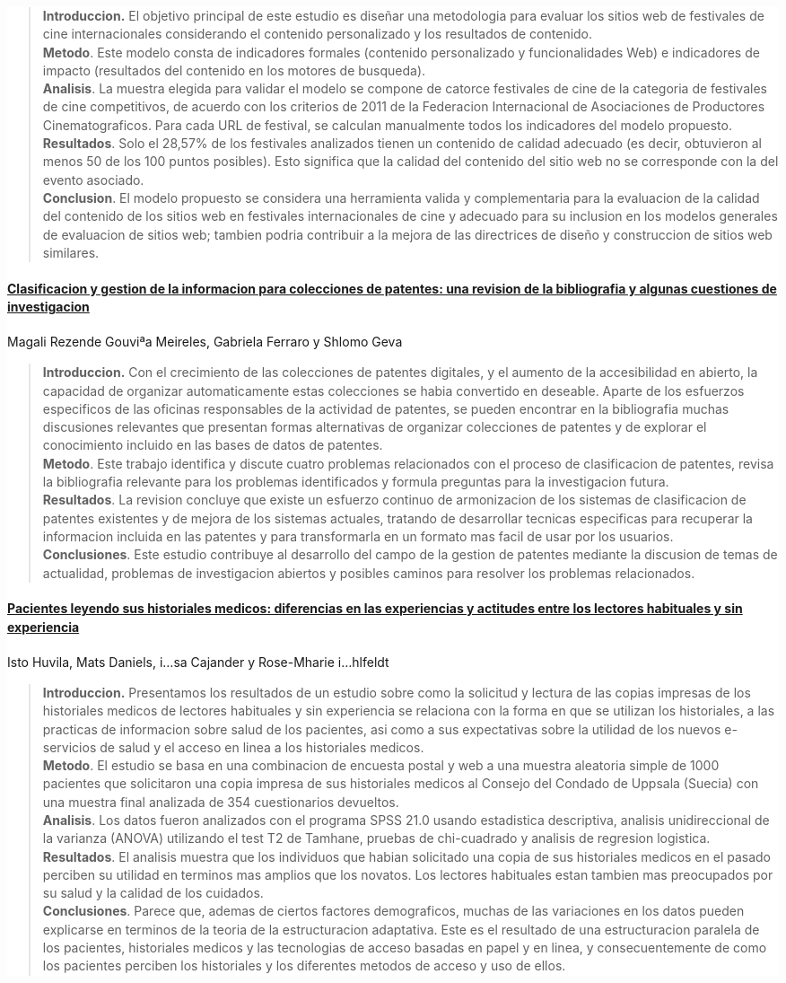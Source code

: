 > **Introduccion.** El objetivo principal de este estudio es diseñar una metodologi­a para evaluar los sitios web de festivales de cine internacionales considerando el contenido personalizado y los resultados de contenido.  
> **Metodo**. Este modelo consta de indicadores formales (contenido personalizado y funcionalidades Web) e indicadores de impacto (resultados del contenido en los motores de busqueda).  
> **Analisis**. La muestra elegida para validar el modelo se compone de catorce festivales de cine de la categori­a de festivales de cine competitivos, de acuerdo con los criterios de 2011 de la Federacion Internacional de Asociaciones de Productores Cinematograficos. Para cada URL de festival, se calculan manualmente todos los indicadores del modelo propuesto.  
> **Resultados**. Solo el 28,57% de los festivales analizados tienen un contenido de calidad adecuado (es decir, obtuvieron al menos 50 de los 100 puntos posibles). Esto significa que la calidad del contenido del sitio web no se corresponde con la del evento asociado.  
> **Conclusion**. El modelo propuesto se considera una herramienta valida y complementaria para la evaluacion de la calidad del contenido de los sitios web en festivales internacionales de cine y adecuado para su inclusion en los modelos generales de evaluacion de sitios web; tambien podri­a contribuir a la mejora de las directrices de diseño y construccion de sitios web similares.

#### [Clasificacion y gestion de la informacion para colecciones de patentes: una revision de la bibliografi­a y algunas cuestiones de investigacion](paper705.html)  
Magali Rezende Gouviªa Meireles, Gabriela Ferraro y Shlomo Geva

> **Introduccion.** Con el crecimiento de las colecciones de patentes digitales, y el aumento de la accesibilidad en abierto, la capacidad de organizar automaticamente estas colecciones se habi­a convertido en deseable. Aparte de los esfuerzos especi­ficos de las oficinas responsables de la actividad de patentes, se pueden encontrar en la bibliografi­a muchas discusiones relevantes que presentan formas alternativas de organizar colecciones de patentes y de explorar el conocimiento incluido en las bases de datos de patentes.  
> **Metodo**. Este trabajo identifica y discute cuatro problemas relacionados con el proceso de clasificacion de patentes, revisa la bibliografi­a relevante para los problemas identificados y formula preguntas para la investigacion futura.  
> **Resultados**. La revision concluye que existe un esfuerzo continuo de armonizacion de los sistemas de clasificacion de patentes existentes y de mejora de los sistemas actuales, tratando de desarrollar tecnicas especi­ficas para recuperar la informacion incluida en las patentes y para transformarla en un formato mas facil de usar por los usuarios.  
> **Conclusiones**. Este estudio contribuye al desarrollo del campo de la gestion de patentes mediante la discusion de temas de actualidad, problemas de investigacion abiertos y posibles caminos para resolver los problemas relacionados.

#### [Pacientes leyendo sus historiales medicos: diferencias en las experiencias y actitudes entre los lectores habituales y sin experiencia](paper706.html)  
Isto Huvila, Mats Daniels, i…sa Cajander y Rose-Mharie i…hlfeldt

> **Introduccion.** Presentamos los resultados de un estudio sobre como la solicitud y lectura de las copias impresas de los historiales medicos de lectores habituales y sin experiencia se relaciona con la forma en que se utilizan los historiales, a las practicas de informacion sobre salud de los pacientes, asi­ como a sus expectativas sobre la utilidad de los nuevos e-servicios de salud y el acceso en li­nea a los historiales medicos.  
> **Metodo**. El estudio se basa en una combinacion de encuesta postal y web a una muestra aleatoria simple de 1000 pacientes que solicitaron una copia impresa de sus historiales medicos al Consejo del Condado de Uppsala (Suecia) con una muestra final analizada de 354 cuestionarios devueltos.  
> **Analisis**. Los datos fueron analizados con el programa SPSS 21.0 usando estadi­stica descriptiva, analisis unidireccional de la varianza (ANOVA) utilizando el test T2 de Tamhane, pruebas de chi-cuadrado y analisis de regresion logi­stica.  
> **Resultados**. El analisis muestra que los individuos que habi­an solicitado una copia de sus historiales medicos en el pasado perciben su utilidad en terminos mas amplios que los novatos. Los lectores habituales estan tambien mas preocupados por su salud y la calidad de los cuidados.  
> **Conclusiones**. Parece que, ademas de ciertos factores demograficos, muchas de las variaciones en los datos pueden explicarse en terminos de la teori­a de la estructuracion adaptativa. Este es el resultado de una estructuracion paralela de los pacientes, historiales medicos y las tecnologi­as de acceso basadas en papel y en li­nea, y consecuentemente de como los pacientes perciben los historiales y los diferentes metodos de acceso y uso de ellos.

